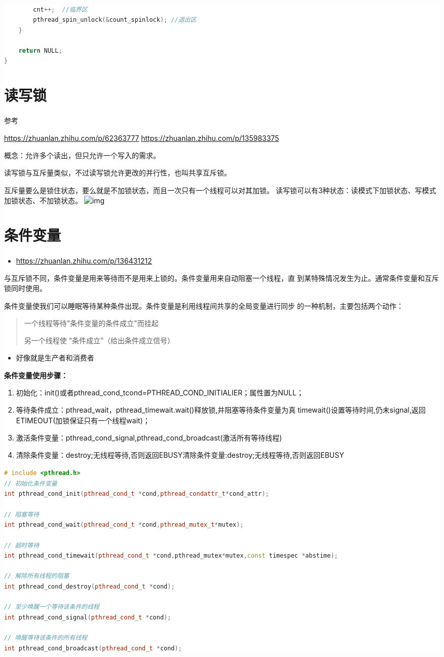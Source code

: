 ```cpp
        cnt++;  //临界区
        pthread_spin_unlock(&count_spinlock); //退出区
    }
        
    return NULL;
}
```

# 读写锁
参考

<https://zhuanlan.zhihu.com/p/62363777>
<https://zhuanlan.zhihu.com/p/135983375>

概念：允许多个读出，但只允许一个写入的需求。

读写锁与互斥量类似，不过读写锁允许更改的并行性，也叫共享互斥锁。

互斥量要么是锁住状态，要么就是不加锁状态，而且一次只有一个线程可以对其加锁。
读写锁可以有3种状态：读模式下加锁状态、写模式加锁状态、不加锁状态。
![img](https://img2023.cnblogs.com/blog/2740326/202305/2740326-20230524151713374-484117895.png)

# 条件变量
- <https://zhuanlan.zhihu.com/p/136431212>

与互斥锁不同，条件变量是用来等待而不是用来上锁的。条件变量用来自动阻塞一个线程，直 到某特殊情况发生为止。通常条件变量和互斥锁同时使用。

条件变量使我们可以睡眠等待某种条件出现。条件变量是利用线程间共享的全局变量进行同步 的一种机制，主要包括两个动作：

>一个线程等待"条件变量的条件成立"而挂起
>
>另一个线程使 “条件成立”（给出条件成立信号）
- 好像就是生产者和消费者
  
**条件变量使用步骤：**

1. 初始化：init()或者pthread_cond_tcond=PTHREAD_COND_INITIALIER；属性置为NULL；

2. 等待条件成立：pthread_wait，pthread_timewait.wait()释放锁,并阻塞等待条件变量为真 timewait()设置等待时间,仍未signal,返回ETIMEOUT(加锁保证只有一个线程wait)；

3. 激活条件变量：pthread_cond_signal,pthread_cond_broadcast(激活所有等待线程)

4. 清除条件变量：destroy;无线程等待,否则返回EBUSY清除条件变量:destroy;无线程等待,否则返回EBUSY
```cpp
# include <pthread.h>
// 初始化条件变量
int pthread_cond_init(pthread_cond_t *cond,pthread_condattr_t*cond_attr);

// 阻塞等待
int pthread_cond_wait(pthread_cond_t *cond,pthread_mutex_t*mutex);

// 超时等待
int pthread_cond_timewait(pthread_cond_t *cond,pthread_mutex*mutex,const timespec *abstime);

// 解除所有线程的阻塞
int pthread_cond_destroy(pthread_cond_t *cond);

// 至少唤醒一个等待该条件的线程
int pthread_cond_signal(pthread_cond_t *cond);

// 唤醒等待该条件的所有线程
int pthread_cond_broadcast(pthread_cond_t *cond);  
```

